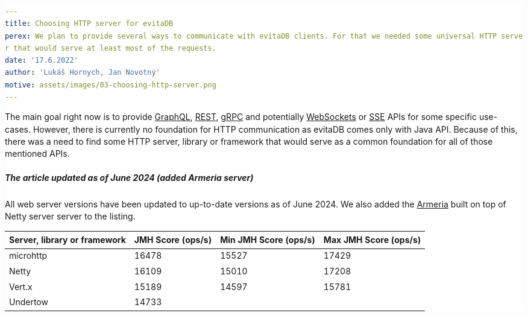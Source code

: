 ```yaml
---
title: Choosing HTTP server for evitaDB
perex: We plan to provide several ways to communicate with evitaDB clients. For that we needed some universal HTTP server that would serve at least most of the requests.
date: '17.6.2022'
author: 'Lukáš Hornych, Jan Novotný'
motive: assets/images/03-choosing-http-server.png
---
```


The main goal right now is to
provide [GraphQL](https://graphql.org/), [REST](https://en.wikipedia.org/wiki/Representational_state_transfer),
[gRPC](https://grpc.io/) and potentially [WebSockets](https://en.wikipedia.org/wiki/WebSocket)
or [SSE](https://en.wikipedia.org/wiki/Server-sent_events) APIs for some specific use-cases. However, there is currently
no foundation for HTTP communication as evitaDB comes only with Java API. Because of this, there was a need to find some
HTTP server, library or framework that would serve as a common foundation for all of those mentioned APIs.

<Note type="info">

<NoteTitle toggles="false">

##### The article updated as of June 2024 (added Armeria server)

</NoteTitle>

All web server versions have been updated to up-to-date versions as of June 2024.
We also added the [Armeria](https://armeria.dev/) built on top of Netty server server to the listing.

<Table caption="Throughput results (ops/s - higher is better).">
  <Thead>
    <Tr>
      <Th>Server, library or framework</Th>
      <Th>JMH Score (ops/s)</Th>
      <Th>Min JMH Score (ops/s)</Th>
      <Th>Max JMH Score (ops/s)</Th>
    </Tr>
  </Thead>
  <Tbody>
    <Tr>
      <Td>microhttp</Td>
      <Td>16478</Td>
      <Td>15527</Td>
      <Td>17429</Td>
    </Tr>
    <Tr>
      <Td>Netty</Td>
      <Td>16109</Td>
      <Td>15010</Td>
      <Td>17208</Td>
    </Tr>
    <Tr>
      <Td>Vert.x</Td>
      <Td>15189</Td>
      <Td>14597</Td>
      <Td>15781</Td>
    </Tr>
    <Tr>
      <Td>Undertow</Td>
      <Td>14733</Td>